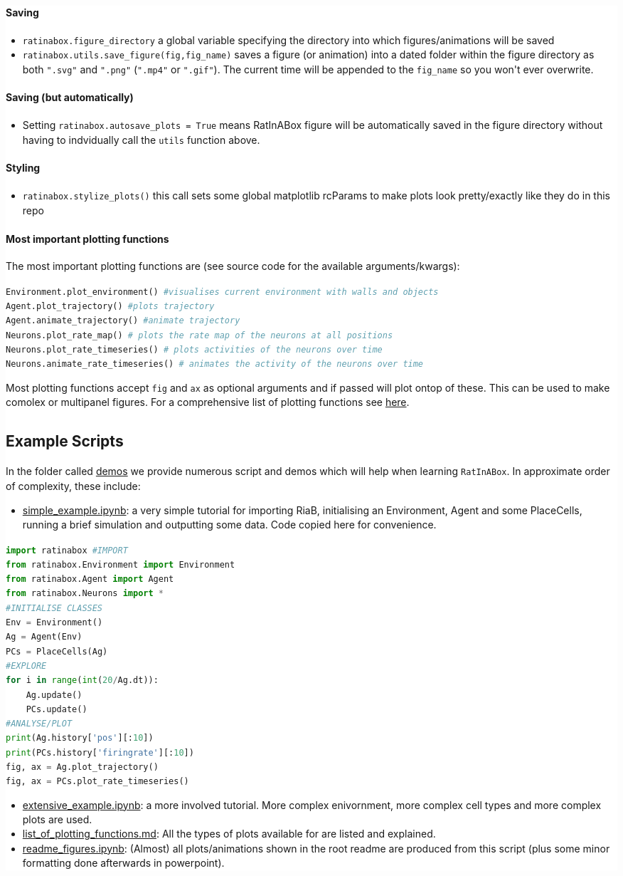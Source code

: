#### **Saving**
* `ratinabox.figure_directory` a global variable specifying the directory into which figures/animations will be saved 
* `ratinabox.utils.save_figure(fig,fig_name)` saves a figure (or animation) into a dated folder within the figure directory  as both `".svg"` and `".png"` (`".mp4"` or `".gif"`). The current time will be appended to the `fig_name` so you won't ever overwrite. 


#### **Saving (but automatically)**
* Setting `ratinabox.autosave_plots = True` means RatInABox figure will be automatically saved in the figure directory without having to indvidually call the `utils` function above. 

#### **Styling**
* `ratinabox.stylize_plots()` this call sets some global matplotlib rcParams to make plots look pretty/exactly like they do in this repo


#### **Most important plotting functions**
The most important plotting functions are (see source code for the available arguments/kwargs):

```python
Environment.plot_environment() #visualises current environment with walls and objects
Agent.plot_trajectory() #plots trajectory
Agent.animate_trajectory() #animate trajectory
Neurons.plot_rate_map() # plots the rate map of the neurons at all positions
Neurons.plot_rate_timeseries() # plots activities of the neurons over time 
Neurons.animate_rate_timeseries() # animates the activity of the neurons over time 
```

Most plotting functions accept `fig` and `ax` as optional arguments and if passed will plot ontop of these. This can be used to make comolex or multipanel figures. For a comprehensive list of plotting functions see [here](./demos/list_of_plotting_fuctions.md). 

## Example Scripts
In the folder called [demos](./demos/) we provide numerous script and demos which will help when learning `RatInABox`. In approximate order of complexity, these include:
* [simple_example.ipynb](./demos/simple_example.ipynb): a very simple tutorial for importing RiaB, initialising an Environment, Agent and some PlaceCells, running a brief simulation and outputting some data. Code copied here for convenience.
```python 
import ratinabox #IMPORT 
from ratinabox.Environment import Environment
from ratinabox.Agent import Agent
from ratinabox.Neurons import *
#INITIALISE CLASSES
Env = Environment() 
Ag = Agent(Env)
PCs = PlaceCells(Ag)
#EXPLORE
for i in range(int(20/Ag.dt)): 
    Ag.update()
    PCs.update()
#ANALYSE/PLOT
print(Ag.history['pos'][:10]) 
print(PCs.history['firingrate'][:10])
fig, ax = Ag.plot_trajectory()
fig, ax = PCs.plot_rate_timeseries()
```
* [extensive_example.ipynb](./demos/extensive_example.ipynb): a more involved tutorial. More complex enivornment, more complex cell types and more complex plots are used. 
* [list_of_plotting_functions.md](./demos/list_of_plotting_fuctions.md): All the types of plots available for are listed and explained. 
* [readme_figures.ipynb](./demos/readme_figures.ipynb): (Almost) all plots/animations shown in the root readme are produced from this script (plus some minor formatting done afterwards in powerpoint).